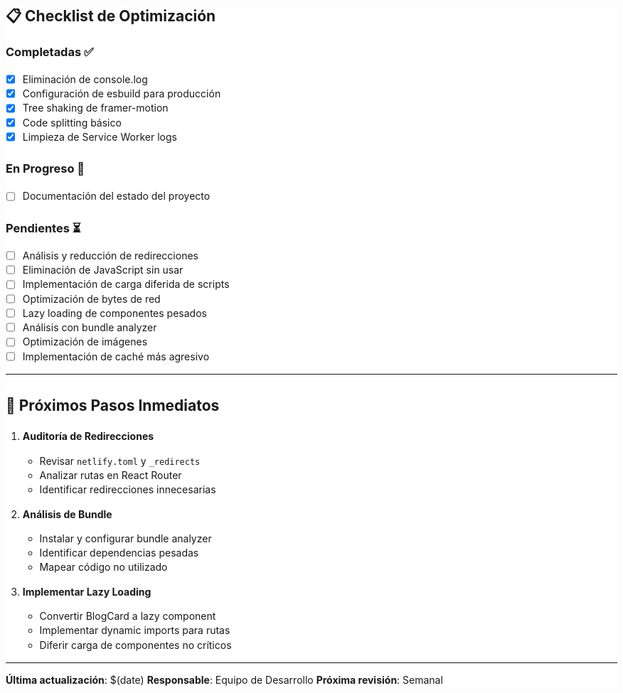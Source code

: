 
## 📋 **Checklist de Optimización**

### **Completadas** ✅
- [x] Eliminación de console.log
- [x] Configuración de esbuild para producción
- [x] Tree shaking de framer-motion
- [x] Code splitting básico
- [x] Limpieza de Service Worker logs

### **En Progreso** 🚧
- [ ] Documentación del estado del proyecto

### **Pendientes** ⏳
- [ ] Análisis y reducción de redirecciones
- [ ] Eliminación de JavaScript sin usar
- [ ] Implementación de carga diferida de scripts
- [ ] Optimización de bytes de red
- [ ] Lazy loading de componentes pesados
- [ ] Análisis con bundle analyzer
- [ ] Optimización de imágenes
- [ ] Implementación de caché más agresivo

---

## 🔄 **Próximos Pasos Inmediatos**

1. **Auditoría de Redirecciones**
   - Revisar `netlify.toml` y `_redirects`
   - Analizar rutas en React Router
   - Identificar redirecciones innecesarias

2. **Análisis de Bundle**
   - Instalar y configurar bundle analyzer
   - Identificar dependencias pesadas
   - Mapear código no utilizado

3. **Implementar Lazy Loading**
   - Convertir BlogCard a lazy component
   - Implementar dynamic imports para rutas
   - Diferir carga de componentes no críticos

---

**Última actualización**: $(date)
**Responsable**: Equipo de Desarrollo
**Próxima revisión**: Semanal